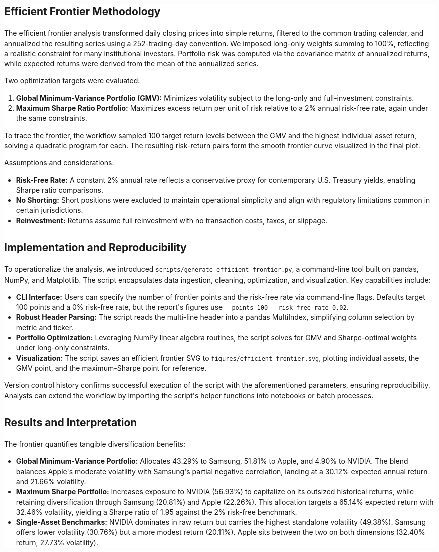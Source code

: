 ## Efficient Frontier Methodology
The efficient frontier analysis transformed daily closing prices into simple returns, filtered to the common trading calendar, and annualized the resulting series using a 252-trading-day convention. We imposed long-only weights summing to 100%, reflecting a realistic constraint for many institutional investors. Portfolio risk was computed via the covariance matrix of annualized returns, while expected returns were derived from the mean of the annualized series.

Two optimization targets were evaluated:

1. **Global Minimum-Variance Portfolio (GMV):** Minimizes volatility subject to the long-only and full-investment constraints.
2. **Maximum Sharpe Ratio Portfolio:** Maximizes excess return per unit of risk relative to a 2% annual risk-free rate, again under the same constraints.

To trace the frontier, the workflow sampled 100 target return levels between the GMV and the highest individual asset return, solving a quadratic program for each. The resulting risk-return pairs form the smooth frontier curve visualized in the final plot.

Assumptions and considerations:

- **Risk-Free Rate:** A constant 2% annual rate reflects a conservative proxy for contemporary U.S. Treasury yields, enabling Sharpe ratio comparisons.
- **No Shorting:** Short positions were excluded to maintain operational simplicity and align with regulatory limitations common in certain jurisdictions.
- **Reinvestment:** Returns assume full reinvestment with no transaction costs, taxes, or slippage.

## Implementation and Reproducibility
To operationalize the analysis, we introduced `scripts/generate_efficient_frontier.py`, a command-line tool built on pandas, NumPy, and Matplotlib. The script encapsulates data ingestion, cleaning, optimization, and visualization. Key capabilities include:

- **CLI Interface:** Users can specify the number of frontier points and the risk-free rate via command-line flags. Defaults target 100 points and a 0% risk-free rate, but the report's figures use `--points 100 --risk-free-rate 0.02`.
- **Robust Header Parsing:** The script reads the multi-line header into a pandas MultiIndex, simplifying column selection by metric and ticker.
- **Portfolio Optimization:** Leveraging NumPy linear algebra routines, the script solves for GMV and Sharpe-optimal weights under long-only constraints.
- **Visualization:** The script saves an efficient frontier SVG to `figures/efficient_frontier.svg`, plotting individual assets, the GMV point, and the maximum-Sharpe point for reference.

Version control history confirms successful execution of the script with the aforementioned parameters, ensuring reproducibility. Analysts can extend the workflow by importing the script's helper functions into notebooks or batch processes.

## Results and Interpretation
The frontier quantifies tangible diversification benefits:

- **Global Minimum-Variance Portfolio:** Allocates 43.29% to Samsung, 51.81% to Apple, and 4.90% to NVIDIA. The blend balances Apple's moderate volatility with Samsung's partial negative correlation, landing at a 30.12% expected annual return and 21.66% volatility.
- **Maximum Sharpe Portfolio:** Increases exposure to NVIDIA (56.93%) to capitalize on its outsized historical returns, while retaining diversification through Samsung (20.81%) and Apple (22.26%). This allocation targets a 65.14% expected return with 32.46% volatility, yielding a Sharpe ratio of 1.95 against the 2% risk-free benchmark.
- **Single-Asset Benchmarks:** NVIDIA dominates in raw return but carries the highest standalone volatility (49.38%). Samsung offers lower volatility (30.76%) but a more modest return (20.11%). Apple sits between the two on both dimensions (32.40% return, 27.73% volatility).
